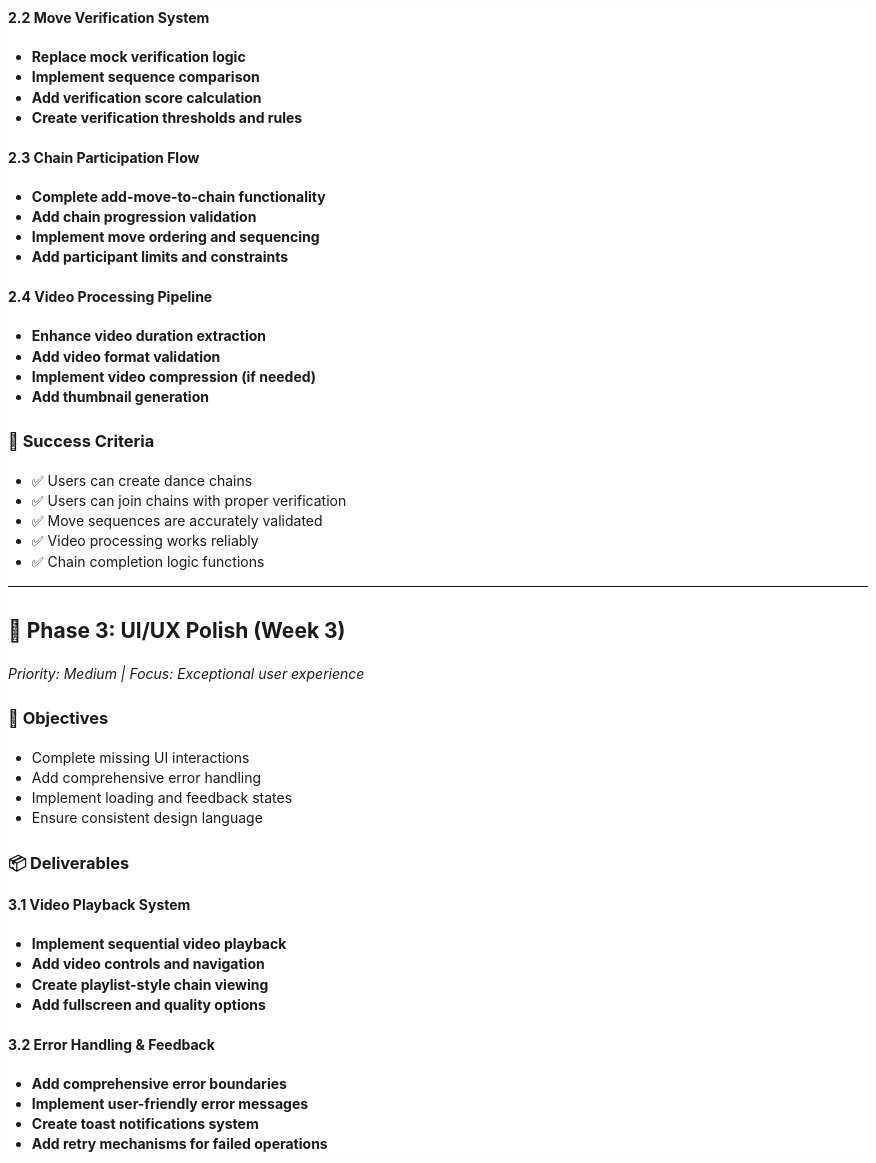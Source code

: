 #### 2.2 Move Verification System
- **Replace mock verification logic**
- **Implement sequence comparison**
- **Add verification score calculation**
- **Create verification thresholds and rules**

#### 2.3 Chain Participation Flow
- **Complete add-move-to-chain functionality**
- **Add chain progression validation**
- **Implement move ordering and sequencing**
- **Add participant limits and constraints**

#### 2.4 Video Processing Pipeline
- **Enhance video duration extraction**
- **Add video format validation**
- **Implement video compression (if needed)**
- **Add thumbnail generation**

### 🧪 **Success Criteria**
- ✅ Users can create dance chains
- ✅ Users can join chains with proper verification
- ✅ Move sequences are accurately validated
- ✅ Video processing works reliably
- ✅ Chain completion logic functions

---

## 🎨 **Phase 3: UI/UX Polish** (Week 3)
*Priority: Medium | Focus: Exceptional user experience*

### 🎯 **Objectives**
- Complete missing UI interactions
- Add comprehensive error handling
- Implement loading and feedback states
- Ensure consistent design language

### 📦 **Deliverables**

#### 3.1 Video Playback System
- **Implement sequential video playback**
- **Add video controls and navigation**
- **Create playlist-style chain viewing**
- **Add fullscreen and quality options**

#### 3.2 Error Handling & Feedback
- **Add comprehensive error boundaries**
- **Implement user-friendly error messages**
- **Create toast notifications system**
- **Add retry mechanisms for failed operations**
